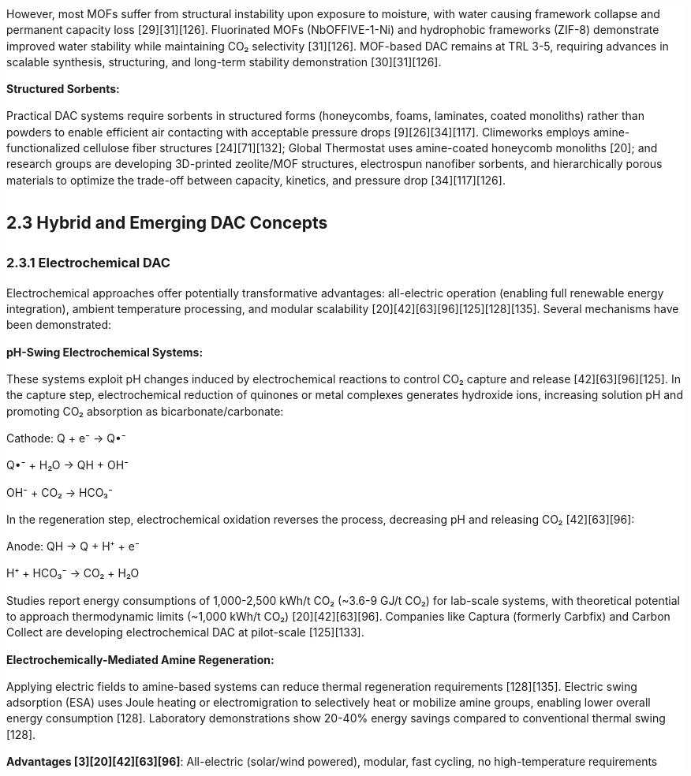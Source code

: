 However, most MOFs suffer from structural instability upon exposure to moisture, with water causing framework collapse and permanent capacity loss [29][31][126]. Fluorinated MOFs (NbOFFIVE-1-Ni) and hydrophobic frameworks (ZIF-8) demonstrate improved water stability while maintaining CO₂ selectivity [31][126]. MOF-based DAC remains at TRL 3-5, requiring advances in scalable synthesis, structuring, and long-term stability demonstration [30][31][126].

**Structured Sorbents:**

Practical DAC systems require sorbents in structured forms (honeycombs, foams, laminates, coated monoliths) rather than powders to enable efficient air contacting with acceptable pressure drops [9][26][34][117]. Climeworks employs amine-functionalized cellulose fiber structures [24][71][132]; Global Thermostat uses amine-coated honeycomb monoliths [20]; and research groups are developing 3D-printed zeolite/MOF structures, electrospun nanofiber sorbents, and hierarchically porous materials to optimize the trade-off between capacity, kinetics, and pressure drop [34][117][126].

## 2.3 Hybrid and Emerging DAC Concepts

### 2.3.1 Electrochemical DAC

Electrochemical approaches offer potentially transformative advantages: all-electric operation (enabling full renewable energy integration), ambient temperature processing, and modular scalability [20][42][63][96][125][128][135]. Several mechanisms have been demonstrated:

**pH-Swing Electrochemical Systems:**

These systems exploit pH changes induced by electrochemical reactions to control CO₂ capture and release [42][63][96][125]. In the capture step, electrochemical reduction of quinones or metal complexes generates hydroxide ions, increasing solution pH and promoting CO₂ absorption as bicarbonate/carbonate:

Cathode: Q + e⁻ → Q•⁻

Q•⁻ + H₂O → QH + OH⁻

OH⁻ + CO₂ → HCO₃⁻

In the regeneration step, electrochemical oxidation reverses the process, decreasing pH and releasing CO₂ [42][63][96]:

Anode: QH → Q + H⁺ + e⁻

H⁺ + HCO₃⁻ → CO₂ + H₂O

Studies report energy consumptions of 1,000-2,500 kWh/t CO₂ (~3.6-9 GJ/t CO₂) for lab-scale systems, with theoretical potential to approach thermodynamic limits (~1,000 kWh/t CO₂) [20][42][63][96]. Companies like Captura (formerly Carbfix) and Carbon Collect are developing electrochemical DAC at pilot-scale [125][133].

**Electrochemically-Mediated Amine Regeneration:**

Applying electric fields to amine-based systems can reduce thermal regeneration requirements [128][135]. Electric swing adsorption (ESA) uses Joule heating or electromigration to selectively heat or mobilize amine groups, enabling lower overall energy consumption [128]. Laboratory demonstrations show 20-40% energy savings compared to conventional thermal swing [128].

**Advantages [3][20][42][63][96]**: All-electric (solar/wind powered), modular, fast cycling, no high-temperature requirements
